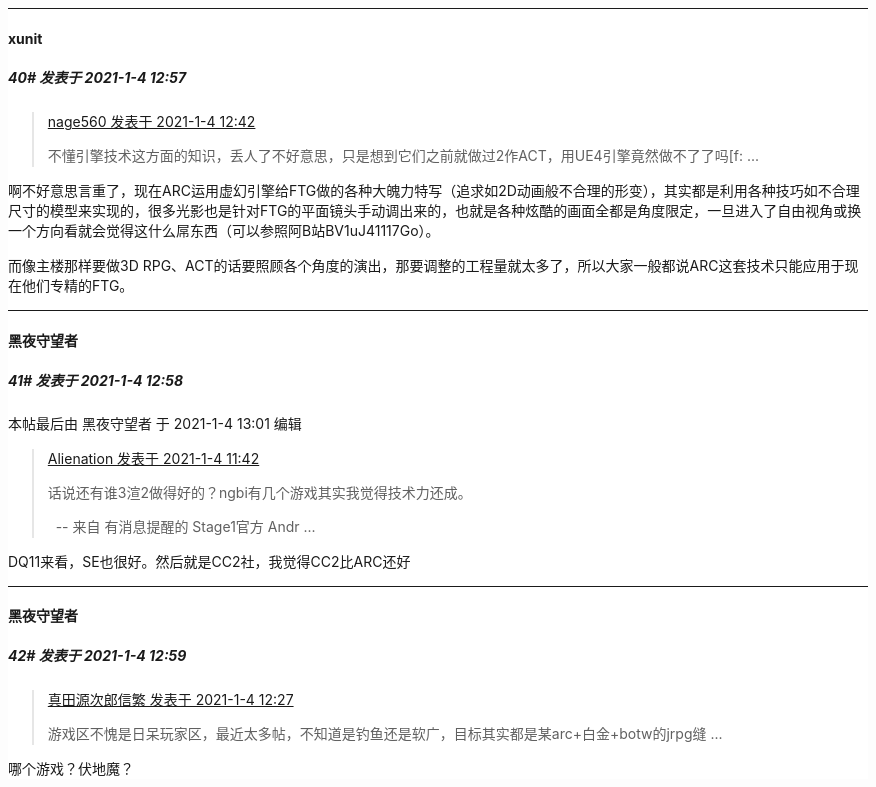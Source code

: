 




*****

####  xunit  
##### 40#       发表于 2021-1-4 12:57



<blockquote><a href="httphttps://bbs.saraba1st.com/2b/forum.php?mod=redirect&amp;goto=findpost&amp;pid=49933277&amp;ptid=1981122" target="_blank">nage560 发表于 2021-1-4 12:42</a>

不懂引擎技术这方面的知识，丢人了不好意思，只是想到它们之前就做过2作ACT，用UE4引擎竟然做不了了吗[f: ...</blockquote>
啊不好意思言重了，现在ARC运用虚幻引擎给FTG做的各种大魄力特写（追求如2D动画般不合理的形变），其实都是利用各种技巧如不合理尺寸的模型来实现的，很多光影也是针对FTG的平面镜头手动调出来的，也就是各种炫酷的画面全都是角度限定，一旦进入了自由视角或换一个方向看就会觉得这什么屌东西（可以参照阿B站BV1uJ41117Go）。

而像主楼那样要做3D RPG、ACT的话要照顾各个角度的演出，那要调整的工程量就太多了，所以大家一般都说ARC这套技术只能应用于现在他们专精的FTG。







*****

####  黑夜守望者  
##### 41#       发表于 2021-1-4 12:58



 本帖最后由 黑夜守望者 于 2021-1-4 13:01 编辑 
<blockquote><a href="httphttps://bbs.saraba1st.com/2b/forum.php?mod=redirect&amp;goto=findpost&amp;pid=49932693&amp;ptid=1981122" target="_blank">Alienation 发表于 2021-1-4 11:42</a>

话说还有谁3渲2做得好的？ngbi有几个游戏其实我觉得技术力还成。


  -- 来自 有消息提醒的 Stage1官方 Andr ...</blockquote>
DQ11来看，SE也很好。然后就是CC2社，我觉得CC2比ARC还好







*****

####  黑夜守望者  
##### 42#       发表于 2021-1-4 12:59



<blockquote><a href="httphttps://bbs.saraba1st.com/2b/forum.php?mod=redirect&amp;goto=findpost&amp;pid=49933110&amp;ptid=1981122" target="_blank">真田源次郎信繁 发表于 2021-1-4 12:27</a>

游戏区不愧是日呆玩家区，最近太多帖，不知道是钓鱼还是软广，目标其实都是某arc+白金+botw的jrpg缝 ...</blockquote>
哪个游戏？伏地魔？




